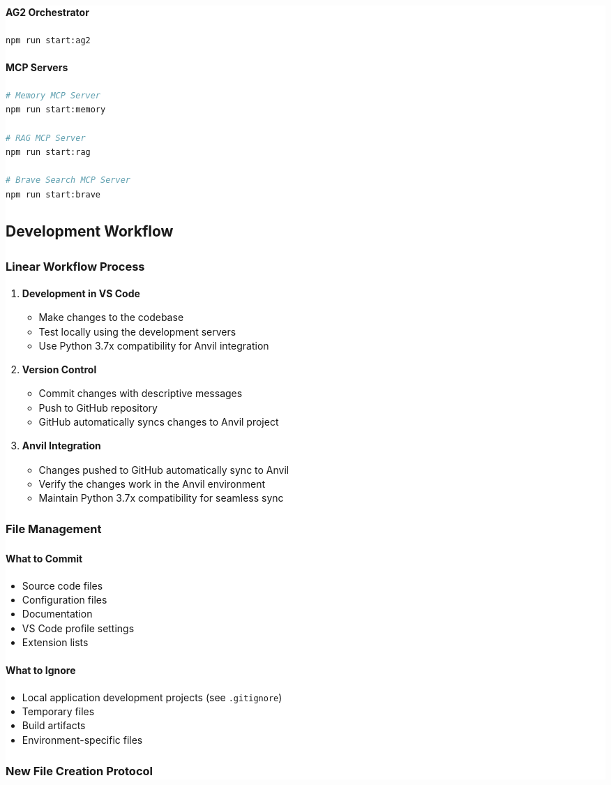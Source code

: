 #### AG2 Orchestrator
```bash
npm run start:ag2
```

#### MCP Servers
```bash
# Memory MCP Server
npm run start:memory

# RAG MCP Server
npm run start:rag

# Brave Search MCP Server
npm run start:brave
```

## Development Workflow

### Linear Workflow Process

1. **Development in VS Code**
   - Make changes to the codebase
   - Test locally using the development servers
   - Use Python 3.7x compatibility for Anvil integration

2. **Version Control**
   - Commit changes with descriptive messages
   - Push to GitHub repository
   - GitHub automatically syncs changes to Anvil project

3. **Anvil Integration**
   - Changes pushed to GitHub automatically sync to Anvil
   - Verify the changes work in the Anvil environment
   - Maintain Python 3.7x compatibility for seamless sync

### File Management

#### What to Commit
- Source code files
- Configuration files
- Documentation
- VS Code profile settings
- Extension lists

#### What to Ignore
- Local application development projects (see `.gitignore`)
- Temporary files
- Build artifacts
- Environment-specific files

### New File Creation Protocol
